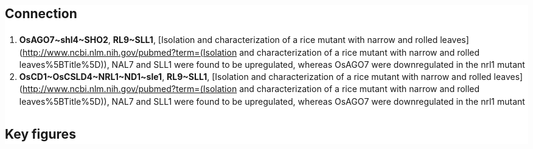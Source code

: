 ## Connection
1. __OsAGO7~shl4~SHO2__, __RL9~SLL1__, [Isolation and characterization of a rice mutant with narrow and rolled leaves](http://www.ncbi.nlm.nih.gov/pubmed?term=(Isolation and characterization of a rice mutant with narrow and rolled leaves%5BTitle%5D)),  NAL7 and SLL1 were found to be upregulated, whereas OsAGO7 were downregulated in the nrl1 mutant
2. __OsCD1~OsCSLD4~NRL1~ND1~sle1__, __RL9~SLL1__, [Isolation and characterization of a rice mutant with narrow and rolled leaves](http://www.ncbi.nlm.nih.gov/pubmed?term=(Isolation and characterization of a rice mutant with narrow and rolled leaves%5BTitle%5D)),  NAL7 and SLL1 were found to be upregulated, whereas OsAGO7 were downregulated in the nrl1 mutant

## Key figures


